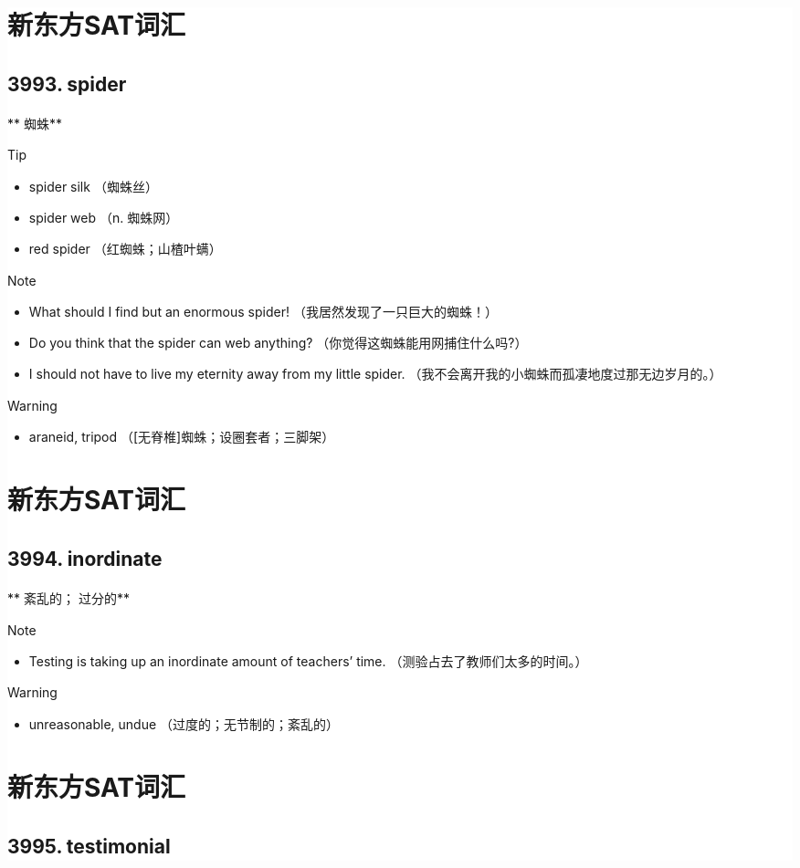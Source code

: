 # 新东方SAT词汇

## 3993. spider

** 蜘蛛**

> [!TIP]
>
> - spider silk （蜘蛛丝）
>
> - spider web （n. 蜘蛛网）
>
> - red spider （红蜘蛛；山楂叶螨）
>

> [!NOTE]
>
> - What should I find but an enormous spider! （我居然发现了一只巨大的蜘蛛！）
>
> - Do you think that the spider can web anything? （你觉得这蜘蛛能用网捕住什么吗?）
>
> - I should not have to live my eternity away from my little spider. （我不会离开我的小蜘蛛而孤凄地度过那无边岁月的。）
>

> [!WARNING]
>
> - araneid, tripod （[无脊椎]蜘蛛；设圈套者；三脚架）
>

# 新东方SAT词汇

## 3994. inordinate

** 紊乱的； 过分的**

> [!NOTE]
>
> - Testing is taking up an inordinate amount of teachers’ time. （测验占去了教师们太多的时间。）
>

> [!WARNING]
>
> - unreasonable, undue （过度的；无节制的；紊乱的）
>

# 新东方SAT词汇

## 3995. testimonial

